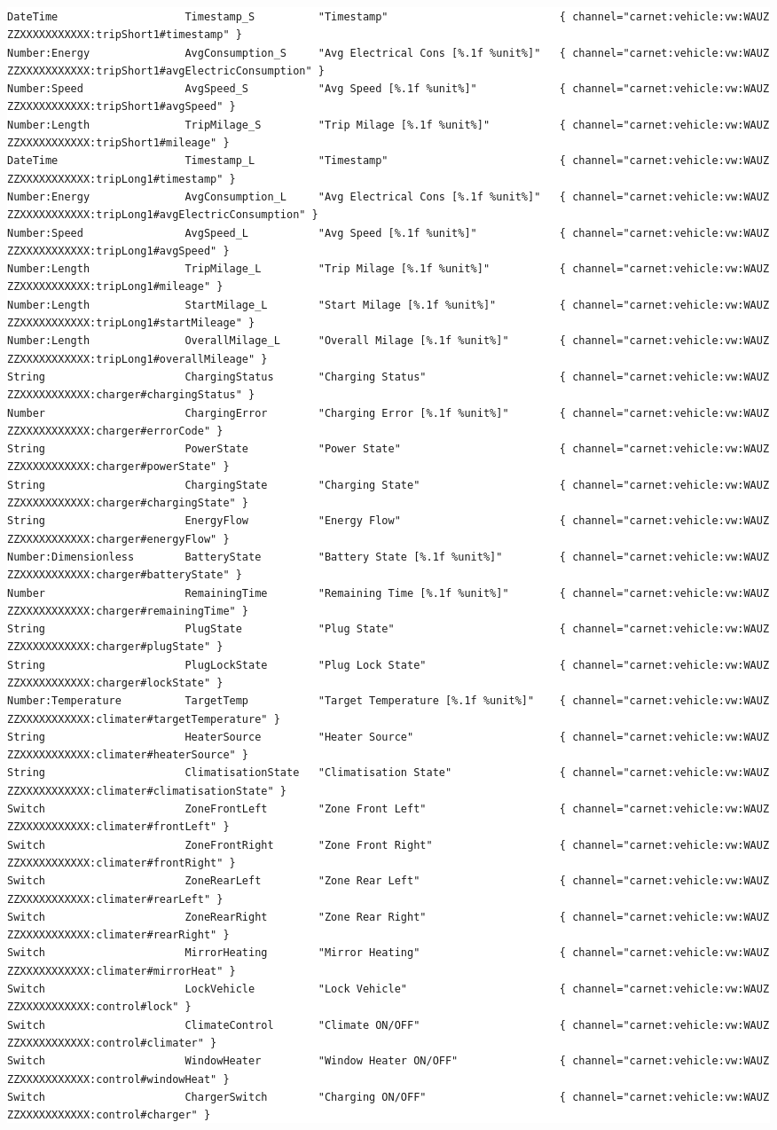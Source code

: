 ```
DateTime                    Timestamp_S          "Timestamp"                           { channel="carnet:vehicle:vw:WAUZZZXXXXXXXXXXX:tripShort1#timestamp" }
Number:Energy               AvgConsumption_S     "Avg Electrical Cons [%.1f %unit%]"   { channel="carnet:vehicle:vw:WAUZZZXXXXXXXXXXX:tripShort1#avgElectricConsumption" }
Number:Speed                AvgSpeed_S           "Avg Speed [%.1f %unit%]"             { channel="carnet:vehicle:vw:WAUZZZXXXXXXXXXXX:tripShort1#avgSpeed" }
Number:Length               TripMilage_S         "Trip Milage [%.1f %unit%]"           { channel="carnet:vehicle:vw:WAUZZZXXXXXXXXXXX:tripShort1#mileage" }
DateTime                    Timestamp_L          "Timestamp"                           { channel="carnet:vehicle:vw:WAUZZZXXXXXXXXXXX:tripLong1#timestamp" }
Number:Energy               AvgConsumption_L     "Avg Electrical Cons [%.1f %unit%]"   { channel="carnet:vehicle:vw:WAUZZZXXXXXXXXXXX:tripLong1#avgElectricConsumption" }
Number:Speed                AvgSpeed_L           "Avg Speed [%.1f %unit%]"             { channel="carnet:vehicle:vw:WAUZZZXXXXXXXXXXX:tripLong1#avgSpeed" }
Number:Length               TripMilage_L         "Trip Milage [%.1f %unit%]"           { channel="carnet:vehicle:vw:WAUZZZXXXXXXXXXXX:tripLong1#mileage" }
Number:Length               StartMilage_L        "Start Milage [%.1f %unit%]"          { channel="carnet:vehicle:vw:WAUZZZXXXXXXXXXXX:tripLong1#startMileage" }
Number:Length               OverallMilage_L      "Overall Milage [%.1f %unit%]"        { channel="carnet:vehicle:vw:WAUZZZXXXXXXXXXXX:tripLong1#overallMileage" }
String                      ChargingStatus       "Charging Status"                     { channel="carnet:vehicle:vw:WAUZZZXXXXXXXXXXX:charger#chargingStatus" }
Number                      ChargingError        "Charging Error [%.1f %unit%]"        { channel="carnet:vehicle:vw:WAUZZZXXXXXXXXXXX:charger#errorCode" }
String                      PowerState           "Power State"                         { channel="carnet:vehicle:vw:WAUZZZXXXXXXXXXXX:charger#powerState" }
String                      ChargingState        "Charging State"                      { channel="carnet:vehicle:vw:WAUZZZXXXXXXXXXXX:charger#chargingState" }
String                      EnergyFlow           "Energy Flow"                         { channel="carnet:vehicle:vw:WAUZZZXXXXXXXXXXX:charger#energyFlow" }
Number:Dimensionless        BatteryState         "Battery State [%.1f %unit%]"         { channel="carnet:vehicle:vw:WAUZZZXXXXXXXXXXX:charger#batteryState" }
Number                      RemainingTime        "Remaining Time [%.1f %unit%]"        { channel="carnet:vehicle:vw:WAUZZZXXXXXXXXXXX:charger#remainingTime" }
String                      PlugState            "Plug State"                          { channel="carnet:vehicle:vw:WAUZZZXXXXXXXXXXX:charger#plugState" }
String                      PlugLockState        "Plug Lock State"                     { channel="carnet:vehicle:vw:WAUZZZXXXXXXXXXXX:charger#lockState" }
Number:Temperature          TargetTemp           "Target Temperature [%.1f %unit%]"    { channel="carnet:vehicle:vw:WAUZZZXXXXXXXXXXX:climater#targetTemperature" }
String                      HeaterSource         "Heater Source"                       { channel="carnet:vehicle:vw:WAUZZZXXXXXXXXXXX:climater#heaterSource" }
String                      ClimatisationState   "Climatisation State"                 { channel="carnet:vehicle:vw:WAUZZZXXXXXXXXXXX:climater#climatisationState" }
Switch                      ZoneFrontLeft        "Zone Front Left"                     { channel="carnet:vehicle:vw:WAUZZZXXXXXXXXXXX:climater#frontLeft" }
Switch                      ZoneFrontRight       "Zone Front Right"                    { channel="carnet:vehicle:vw:WAUZZZXXXXXXXXXXX:climater#frontRight" }
Switch                      ZoneRearLeft         "Zone Rear Left"                      { channel="carnet:vehicle:vw:WAUZZZXXXXXXXXXXX:climater#rearLeft" }
Switch                      ZoneRearRight        "Zone Rear Right"                     { channel="carnet:vehicle:vw:WAUZZZXXXXXXXXXXX:climater#rearRight" }
Switch                      MirrorHeating        "Mirror Heating"                      { channel="carnet:vehicle:vw:WAUZZZXXXXXXXXXXX:climater#mirrorHeat" }
Switch                      LockVehicle          "Lock Vehicle"                        { channel="carnet:vehicle:vw:WAUZZZXXXXXXXXXXX:control#lock" }
Switch                      ClimateControl       "Climate ON/OFF"                      { channel="carnet:vehicle:vw:WAUZZZXXXXXXXXXXX:control#climater" }
Switch                      WindowHeater         "Window Heater ON/OFF"                { channel="carnet:vehicle:vw:WAUZZZXXXXXXXXXXX:control#windowHeat" }
Switch                      ChargerSwitch        "Charging ON/OFF"                     { channel="carnet:vehicle:vw:WAUZZZXXXXXXXXXXX:control#charger" }
```